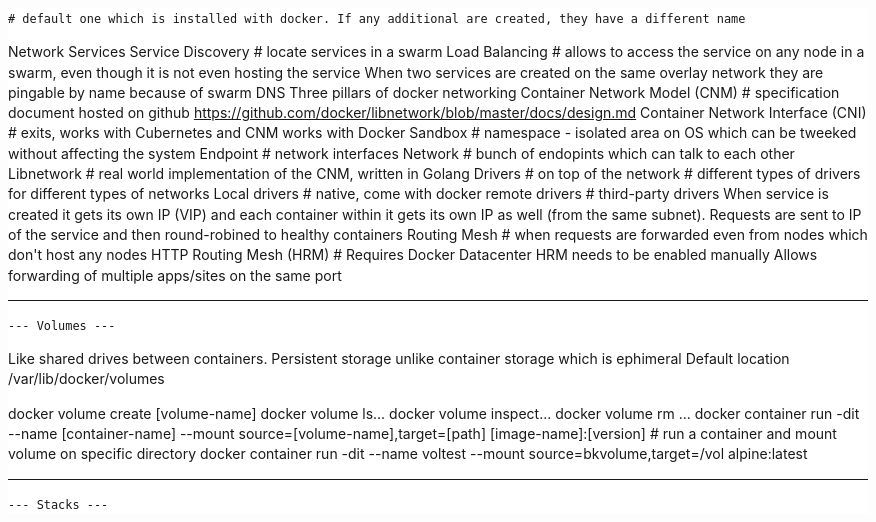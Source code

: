 	# default one which is installed with docker. If any additional are created, they have a different name
	

Network Services
	Service Discovery # locate services in a swarm
	Load Balancing # allows to access the service on any node in a swarm, even though it is not even hosting the service
When two services are created on the same overlay network they are pingable by name because of swarm DNS
Three pillars of docker networking
	Container Network Model (CNM) # specification document hosted on github https://github.com/docker/libnetwork/blob/master/docs/design.md
		Container Network Interface (CNI) # exits, works with Cubernetes and CNM works with Docker
		Sandbox # namespace - isolated area on OS which can be tweeked without affecting the system
		Endpoint # network interfaces
		Network # bunch of endopints which can talk to each other
	Libnetwork # real world implementation of the CNM, written in Golang
	Drivers # on top of the network
			# different types of drivers for different types of networks
		Local drivers # native, come with docker
		remote drivers # third-party drivers
When service is created it gets its own IP (VIP) and each container within it gets its own IP as well (from the same subnet). 
Requests are sent to IP of the service and then round-robined to healthy containers
Routing Mesh # when requests are forwarded even from nodes which don't host any nodes
HTTP Routing Mesh (HRM) # Requires Docker Datacenter
	HRM needs to be enabled manually
	Allows forwarding of multiple apps/sites on the same port
		
------------------------------------------------------------------------------------------------------

	--- Volumes ---
	
Like shared drives between containers.
Persistent storage unlike container storage which is ephimeral
Default location
	/var/lib/docker/volumes

docker volume create [volume-name]
docker volume ls...
docker volume inspect...
docker volume rm ...
docker container run -dit --name [container-name] --mount source=[volume-name],target=[path] [image-name]:[version] # run a container and mount volume on specific directory
	docker container run -dit --name voltest --mount source=bkvolume,target=/vol alpine:latest
	
------------------------------------------------------------------------------------------------------

	--- Stacks ---
	